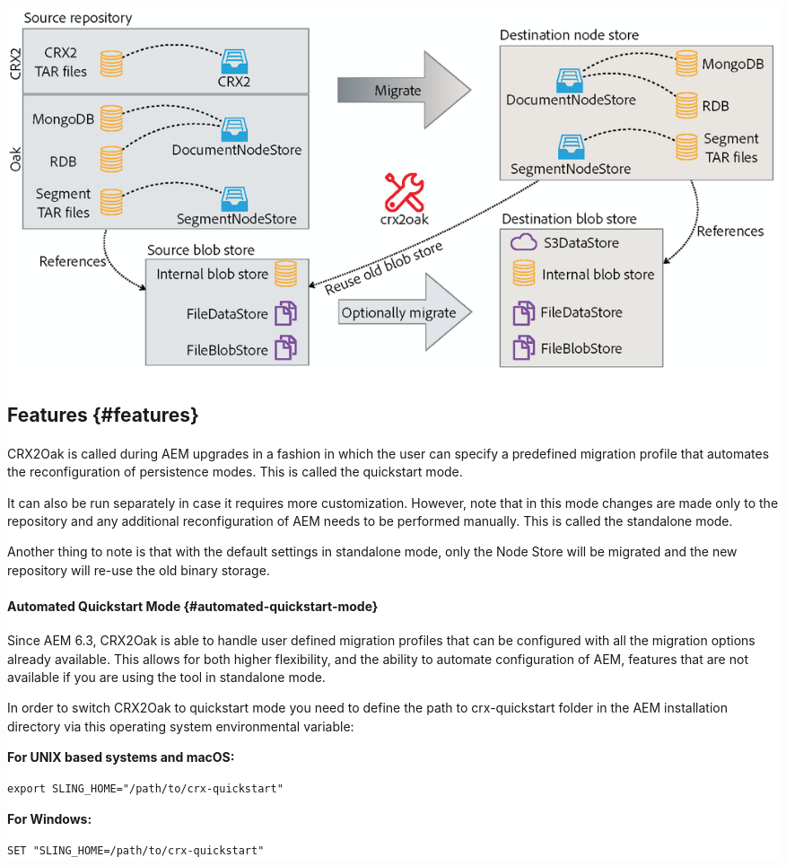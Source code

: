![](assets/chlimage_1-154.png) 

## Features {#features}

CRX2Oak is called during AEM upgrades in a fashion in which the user can specify a predefined migration profile that automates the reconfiguration of persistence modes. This is called the quickstart mode.

It can also be run separately in case it requires more customization. However, note that in this mode changes are made only to the repository and any additional reconfiguration of AEM needs to be performed manually. This is called the standalone mode.

Another thing to note is that with the default settings in standalone mode, only the Node Store will be migrated and the new repository will re-use the old binary storage.

#### Automated Quickstart Mode {#automated-quickstart-mode}

Since AEM 6.3, CRX2Oak is able to handle user defined migration profiles that can be configured with all the migration options already available. This allows for both higher flexibility, and the ability to automate configuration of AEM, features that are not available if you are using the tool in standalone mode.

In order to switch CRX2Oak to quickstart mode you need to define the path to crx-quickstart folder in the AEM installation directory via this operating system environmental variable:

**For UNIX based systems and macOS:**

```shell
export SLING_HOME="/path/to/crx-quickstart"
```

**For Windows:**

```shell
SET "SLING_HOME=/path/to/crx-quickstart"
```
